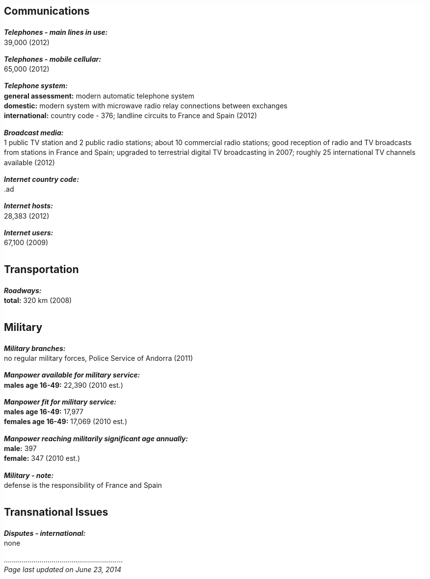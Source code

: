 
## Communications

**_Telephones - main lines in use:_**   
39,000 (2012)

**_Telephones - mobile cellular:_**   
65,000 (2012)

**_Telephone system:_**   
**general assessment:** modern automatic telephone system   
**domestic:** modern system with microwave radio relay connections between exchanges   
**international:** country code - 376; landline circuits to France and Spain (2012)

**_Broadcast media:_**   
1 public TV station and 2 public radio stations; about 10 commercial radio stations; good reception of radio and TV broadcasts from stations in France and Spain; upgraded to terrestrial digital TV broadcasting in 2007; roughly 25 international TV channels available (2012)

**_Internet country code:_**   
.ad

**_Internet hosts:_**   
28,383 (2012)

**_Internet users:_**   
67,100 (2009)


## Transportation

**_Roadways:_**   
**total:** 320 km (2008)


## Military

**_Military branches:_**   
no regular military forces, Police Service of Andorra (2011)

**_Manpower available for military service:_**   
**males age 16-49:** 22,390 (2010 est.)

**_Manpower fit for military service:_**   
**males age 16-49:** 17,977   
**females age 16-49:** 17,069 (2010 est.)

**_Manpower reaching militarily significant age annually:_**   
**male:** 397   
**female:** 347 (2010 est.)

**_Military - note:_**   
defense is the responsibility of France and Spain


## Transnational Issues

**_Disputes - international:_**   
none


............................................................   
_Page last updated on June 23, 2014_
